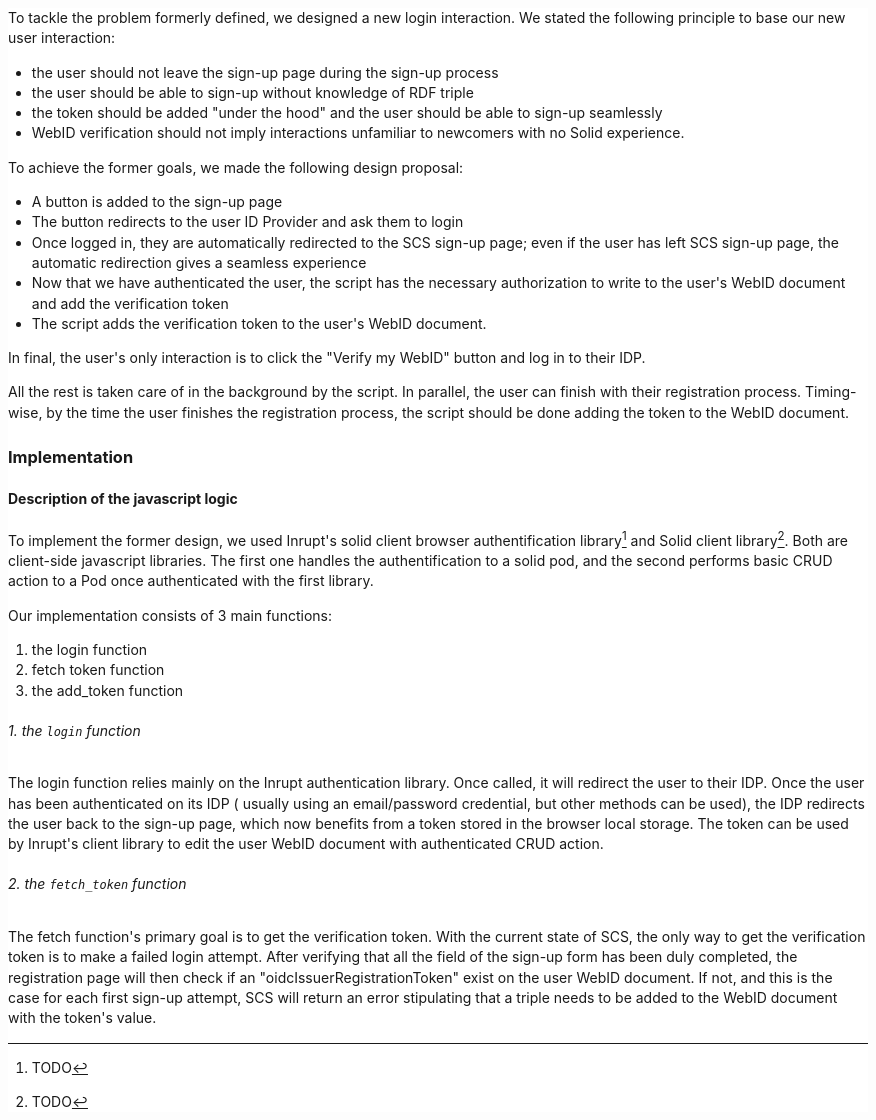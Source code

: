 To tackle the problem formerly defined, we designed a new login interaction. We stated the following principle to base our new user interaction:

 - the user should not leave the sign-up page during the sign-up process
 - the user should be able to sign-up without knowledge of RDF triple
 - the token should be added "under the hood" and the user should be able to sign-up seamlessly
 - WebID verification should not imply interactions unfamiliar to newcomers with no Solid experience.

To achieve the former goals, we made the following design proposal:

 - A button is added to the sign-up page
 - The button redirects to the user ID Provider and ask them to login
 - Once logged in, they are automatically redirected to the SCS sign-up page; even if the user has left SCS sign-up page, the automatic redirection gives a seamless experience
 - Now that we have authenticated the user, the script has the necessary authorization to write to the user's WebID document and add the verification token
 - The script adds the verification token to the user's WebID document.

In final, the user's only interaction is to click the "Verify my WebID" button and log in to their IDP.


All the rest is taken care of in the background by the script. In parallel, the user can finish with their registration process. Timing-wise, by the time the user finishes the registration process, the script should be done adding the token to the WebID document.




### Implementation

#### Description of the javascript logic


 To implement the former design, we used Inrupt's solid client browser authentification library[^solid-auth-lib] and Solid client library[^solid-client-lib]. Both are client-side javascript libraries. The first one handles the authentification to a solid pod, and the second performs basic CRUD action to a Pod once authenticated with the first library. 

Our implementation consists of 3 main functions:

 1. the login function
 1. fetch token function
 1. the add_token function

###### 1. the `login` function

The login function relies mainly on the Inrupt authentication library. Once called, it will redirect the user to their IDP. Once the user has been authenticated on its IDP ( usually using an email/password credential, but other methods can be used), the IDP redirects the user back to the sign-up page, which now benefits from a token stored in the browser local storage. The token can be used by Inrupt's client library to edit the user WebID document with authenticated CRUD action.

###### 2. the `fetch_token` function

The fetch function's primary goal is to get the verification token.
With the current state of SCS, the only way to get the verification token is to make a failed login attempt. After verifying that all the field of the sign-up form has been duly completed,  the registration page will then check if an "oidcIssuerRegistrationToken" exist on the user WebID document. If not, and this is the case for each first sign-up attempt, SCS will return an error stipulating that a triple needs to be added to the WebID document with the token's value.


[^web30bd]: https://eu.usatoday.com/story/tech/news/2019/03/12/world-wide-web-turns-30-berners-lee-contract-thoughts-internet/3137726002/ 
[^vox-www]: https://www.vox.com/2019/3/12/18260709/30th-anniversary-world-wide-web-google-doodle-history
[^w3-web-proposal]: https://www.w3.org/History/1989/proposal.html
[^centralised-web-article]: https://www.cairn.info/article.php?ID_ARTICLE=COMLA_188_0061#
[^solid-wikip]: https://en.wikipedia.org/wiki/Solid_(web_decentralization_project)
[^solid-spec-protocol]: https://solid.github.io/specification/protocol
[^guardian-dweb]: https://www.theguardian.com/technology/2018/sep/08/decentralisation-next-big-step-for-the-world-wide-web-dweb-data-internet-censorship-brewster-kahle
[^css-release]: https://github.com/solid/community-server/releases
[^css-readme]: https://github.com/solid/community-server/
[^okd.io]: https://okd.io/about/
[^cern-paas-doc]: https://paas.docs.cern.ch/]
[^cern-wiki]: https://en.wikipedia.org/wiki/CERN
[^wiki-paas]: https://en.wikipedia.org/wiki/Platform_as_a_service
[^indico-jan]:   TODO
[^indico-lukas]: TODO
[^solid-auth-lib]: TODO
[^solid-client-lib]: TODO
[^cernStorageType]: https://clouddocs.web.cern.ch/file_shares/share_types.html
[^homographAttack]: https://www.researchgate.net/publication/220420915_The_Homograph_Attack
[^unicodeSec]: https://unicode.org/reports/tr36/tr36-8.html#visual_spoofing
[^banlistNss]: https://github.com/marteinn/The-Big-Username-Blocklist/blob/main/list_raw.txt
[^contentTypeIssue]:  https://github.com/CommunitySolidServer/CommunitySolidServer/issues/1226
[^iso25000.com]: https://iso25000.com/index.php/en/iso-25000-standards/iso-25010
[^coreDevs]: https://github.com/solid/community-server#-license